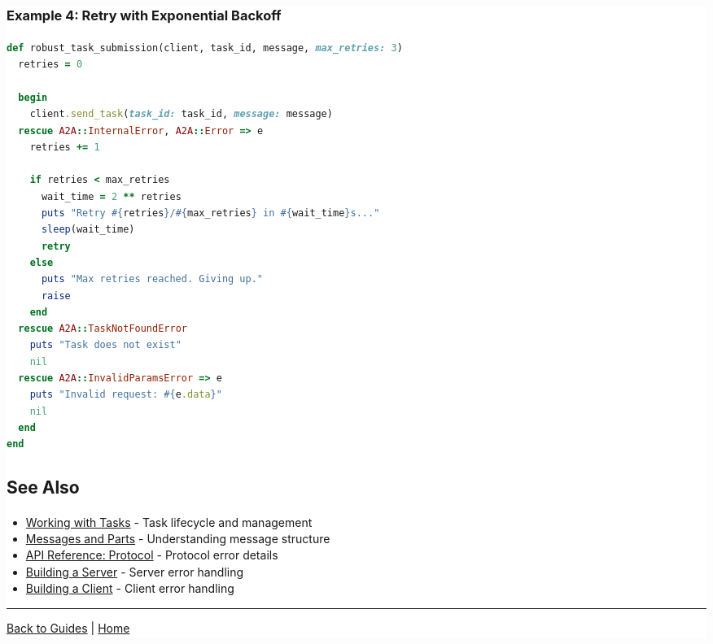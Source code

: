 ### Example 4: Retry with Exponential Backoff

```ruby
def robust_task_submission(client, task_id, message, max_retries: 3)
  retries = 0

  begin
    client.send_task(task_id: task_id, message: message)
  rescue A2A::InternalError, A2A::Error => e
    retries += 1

    if retries < max_retries
      wait_time = 2 ** retries
      puts "Retry #{retries}/#{max_retries} in #{wait_time}s..."
      sleep(wait_time)
      retry
    else
      puts "Max retries reached. Giving up."
      raise
    end
  rescue A2A::TaskNotFoundError
    puts "Task does not exist"
    nil
  rescue A2A::InvalidParamsError => e
    puts "Invalid request: #{e.data}"
    nil
  end
end
```

## See Also

- [Working with Tasks](tasks.md) - Task lifecycle and management
- [Messages and Parts](messages.md) - Understanding message structure
- [API Reference: Protocol](../api/protocol.md) - Protocol error details
- [Building a Server](../examples/server.md) - Server error handling
- [Building a Client](../examples/client.md) - Client error handling

---

[Back to Guides](index.md) | [Home](../index.md)
